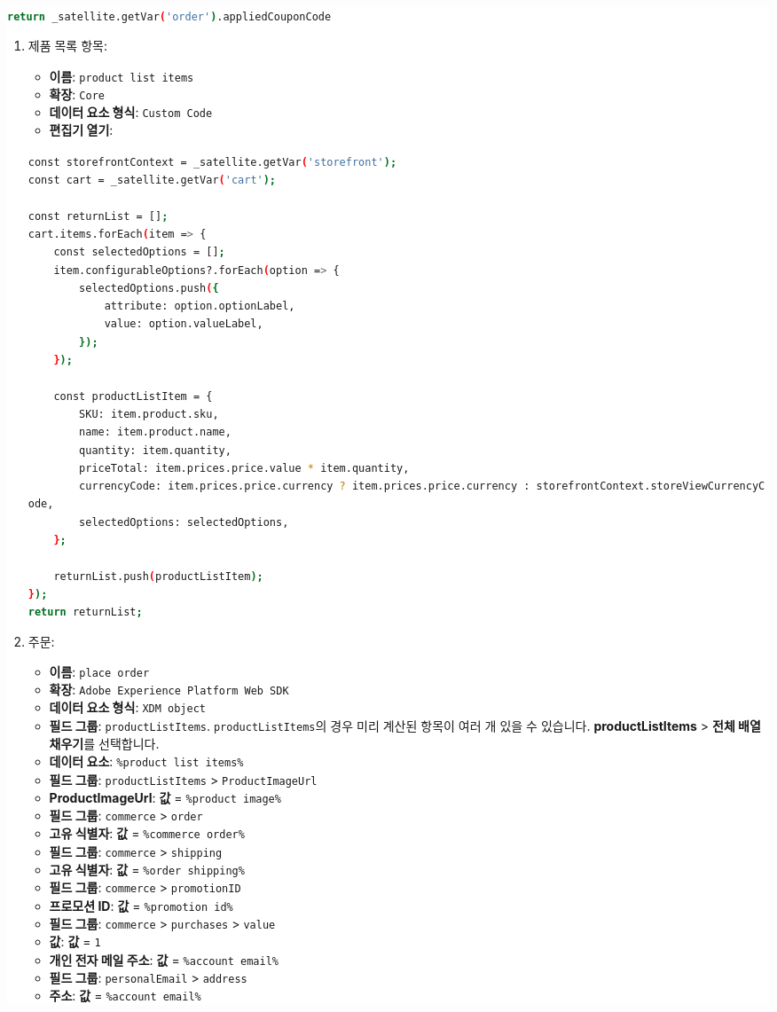    ```bash
   return _satellite.getVar('order').appliedCouponCode
   ```

1. 제품 목록 항목:

   - **이름**: `product list items`
   - **확장**: `Core`
   - **데이터 요소 형식**: `Custom Code`
   - **편집기 열기**:

   ```bash
   const storefrontContext = _satellite.getVar('storefront');
   const cart = _satellite.getVar('cart');
   
   const returnList = [];
   cart.items.forEach(item => {
       const selectedOptions = [];
       item.configurableOptions?.forEach(option => {
           selectedOptions.push({
               attribute: option.optionLabel,
               value: option.valueLabel,
           });
       });
   
       const productListItem = {
           SKU: item.product.sku,
           name: item.product.name,
           quantity: item.quantity,
           priceTotal: item.prices.price.value * item.quantity,
           currencyCode: item.prices.price.currency ? item.prices.price.currency : storefrontContext.storeViewCurrencyCode,
           selectedOptions: selectedOptions,
       };
   
       returnList.push(productListItem);
   });
   return returnList;
   ```

1. 주문:

   - **이름**: `place order`
   - **확장**: `Adobe Experience Platform Web SDK`
   - **데이터 요소 형식**: `XDM object`
   - **필드 그룹**: `productListItems`. `productListItems`의 경우 미리 계산된 항목이 여러 개 있을 수 있습니다. **productListItems** > **전체 배열 채우기**&#x200B;를 선택합니다.
   - **데이터 요소**: `%product list items%`
   - **필드 그룹**: `productListItems` > `ProductImageUrl`
   - **ProductImageUrl**: **값** = `%product image%`
   - **필드 그룹**: `commerce` > `order`
   - **고유 식별자**: **값** = `%commerce order%`
   - **필드 그룹**: `commerce` > `shipping`
   - **고유 식별자**: **값** = `%order shipping%`
   - **필드 그룹**: `commerce` > `promotionID`
   - **프로모션 ID**: **값** = `%promotion id%`
   - **필드 그룹**: `commerce` > `purchases` > `value`
   - **값**: **값** = `1`
   - **개인 전자 메일 주소**: **값** = `%account email%`
   - **필드 그룹**: `personalEmail` > `address`
   - **주소**: **값** = `%account email%`
